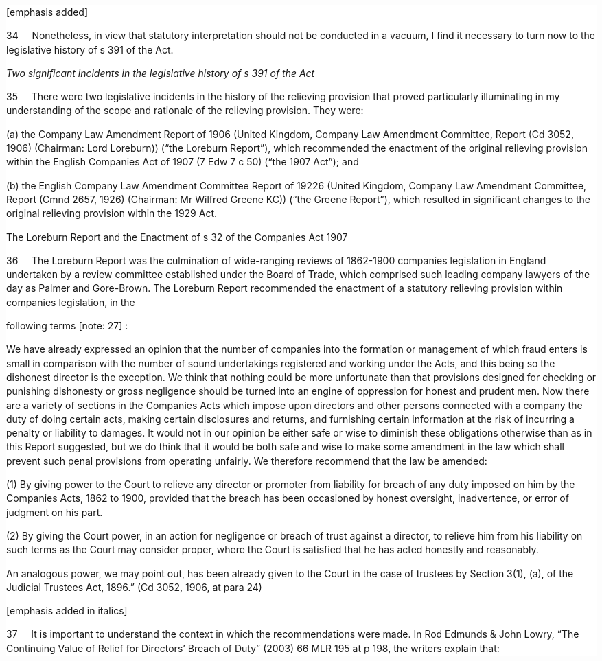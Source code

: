  [emphasis added] 

34     Nonetheless, in view that statutory interpretation should not be conducted in a vacuum, I find it necessary to turn now to the legislative history of s 391 of the Act. 

_Two significant incidents in the legislative history of s 391 of the Act_ 

35     There were two legislative incidents in the history of the relieving provision that proved particularly illuminating in my understanding of the scope and rationale of the relieving provision. They were: 

 (a) the Company Law Amendment Report of 1906 (United Kingdom, Company Law Amendment Committee, Report (Cd 3052, 1906) (Chairman: Lord Loreburn)) (“the Loreburn Report”), which recommended the enactment of the original relieving provision within the English Companies Act of 1907 (7 Edw 7 c 50) (“the 1907 Act”); and 

 (b) the English Company Law Amendment Committee Report of 19226 (United Kingdom, Company Law Amendment Committee, Report (Cmnd 2657, 1926) (Chairman: Mr Wilfred Greene KC)) (“the Greene Report”), which resulted in significant changes to the original relieving provision within the 1929 Act. 

The Loreburn Report and the Enactment of s 32 of the Companies Act 1907 


36     The Loreburn Report was the culmination of wide-ranging reviews of 1862-1900 companies legislation in England undertaken by a review committee established under the Board of Trade, which comprised such leading company lawyers of the day as Palmer and Gore-Brown. The Loreburn Report recommended the enactment of a statutory relieving provision within companies legislation, in the 

following terms [note: 27] : 

 We have already expressed an opinion that the number of companies into the formation or management of which fraud enters is small in comparison with the number of sound undertakings registered and working under the Acts, and this being so the dishonest director is the exception. We think that nothing could be more unfortunate than that provisions designed for checking or punishing dishonesty or gross negligence should be turned into an engine of oppression for honest and prudent men. Now there are a variety of sections in the Companies Acts which impose upon directors and other persons connected with a company the duty of doing certain acts, making certain disclosures and returns, and furnishing certain information at the risk of incurring a penalty or liability to damages. It would not in our opinion be either safe or wise to diminish these obligations otherwise than as in this Report suggested, but we do think that it would be both safe and wise to make some amendment in the law which shall prevent such penal provisions from operating unfairly. We therefore recommend that the law be amended:

 (1) By giving power to the Court to relieve any director or promoter from liability for breach of any duty imposed on him by the Companies Acts, 1862 to 1900, provided that the breach has been occasioned by honest oversight, inadvertence, or error of judgment on his part. 

 (2) By giving the Court power, in an action for negligence or breach of trust against a director, to relieve him from his liability on such terms as the Court may consider proper, where the Court is satisfied that he has acted honestly and reasonably. 

 An analogous power, we may point out, has been already given to the Court in the case of trustees by Section 3(1), (a), of the Judicial Trustees Act, 1896.” (Cd 3052, 1906, at para 24) 

 [emphasis added in italics] 

37     It is important to understand the context in which the recommendations were made. In Rod Edmunds & John Lowry, “The Continuing Value of Relief for Directors’ Breach of Duty” (2003) 66 MLR 195 at p 198, the writers explain that: 
